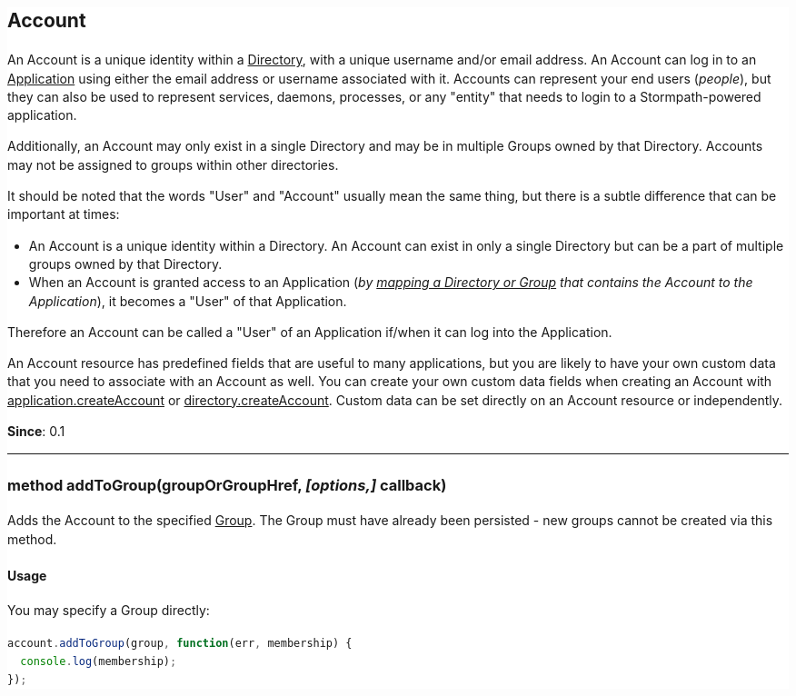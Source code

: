 ## Account

An Account is a unique identity within a [Directory](directory), with a
unique username and/or email address.  An Account can log in to an
[Application](application) using either the email address or username
associated with it.  Accounts can represent your end users (*people*), but
they can also be used to represent services, daemons, processes, or any
"entity" that needs to login to a Stormpath-powered application.

Additionally, an Account may only exist in a single Directory and may be in
multiple Groups owned by that Directory.  Accounts may not be assigned to
groups within other directories.

It should be noted that the words "User" and "Account" usually mean the same
thing, but there is a subtle difference that can be important at times:

* An Account is a unique identity within a Directory.  An Account can exist in
  only a single Directory but can be a part of multiple groups owned by that
  Directory.
* When an Account is granted access to an Application (*by
  [mapping a Directory or Group][] that contains the Account to the
  Application*), it becomes a "User" of that Application.

Therefore an Account can be called a "User" of an Application if/when it can
log into the Application.

An Account resource has predefined fields that are useful to many applications,
but you are likely to have your own custom data that you need to associate with
an Account as well.  You can create your own custom data fields when creating
an Account with [application.createAccount](application#createAccount) or
[directory.createAccount](directory#createAccount).  Custom data can be set
directly on an Account resource or independently.

**Since**: 0.1

---


<a name="addToGroup"></a>
### <span class="member">method</span> addToGroup(groupOrGroupHref, *[options,]* callback)

Adds the Account to the specified [Group](group).  The Group must have already
been persisted - new groups cannot be created via this method.


#### Usage

You may specify a Group directly:

```javascript
account.addToGroup(group, function(err, membership) {
  console.log(membership);
});
```


  [mapping a Directory or Group]: http://docs.stormpath.com/rest/product-guide/#account-store-mappings "Stormpath Account Store Mappings"
  [account group]: http://docs.stormpath.com/rest/product-guide/#account-groups "Stormpath Account Groups"
  [account group documentation]: http://docs.stormpath.com/rest/product-guide/#account-groups "Stormpath Account Group Documentation"
  [resource expansion]: http://docs.stormpath.com/rest/product-guide/#link-expansion "Stormpath Resource Expansion"